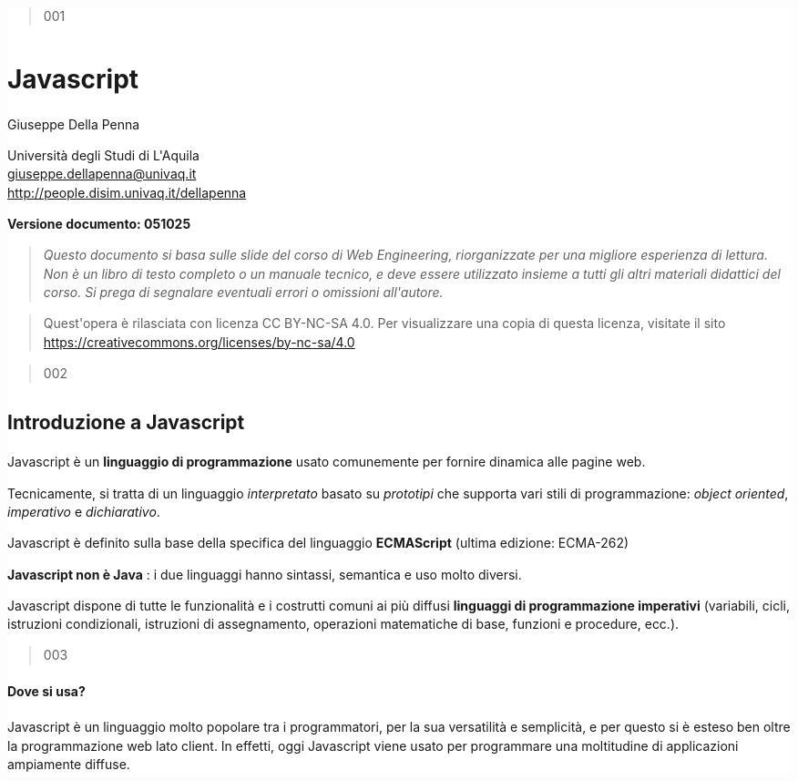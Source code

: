
> 001


# Javascript


Giuseppe Della Penna

Università degli Studi di L'Aquila    
giuseppe.dellapenna@univaq.it    
http://people.disim.univaq.it/dellapenna

**Versione documento: 051025**

> *Questo documento si basa sulle slide del corso di Web Engineering, riorganizzate per una migliore esperienza di lettura. Non è un libro di testo completo o un manuale tecnico, e deve essere utilizzato insieme a tutti gli altri materiali didattici del corso. Si prega di segnalare eventuali errori o omissioni all'autore.*

> Quest'opera è rilasciata con licenza CC BY-NC-SA 4.0. Per visualizzare una copia di questa licenza, visitate il sito https://creativecommons.org/licenses/by-nc-sa/4.0










> 002

## Introduzione a Javascript


Javascript è un    **linguaggio di programmazione** usato comunemente per fornire dinamica alle pagine web.

Tecnicamente, si tratta di un linguaggio *interpretato* basato su *prototipi* che supporta vari stili di programmazione: *object oriented*, *imperativo* e *dichiarativo*.

Javascript è definito sulla base della specifica del linguaggio  **ECMAScript** (ultima edizione: ECMA-262)

**Javascript non è Java** : i due linguaggi hanno sintassi, semantica e uso molto diversi. 

Javascript dispone di tutte le funzionalità e i costrutti comuni ai più diffusi  **linguaggi di programmazione imperativi** (variabili, cicli, istruzioni condizionali, istruzioni di assegnamento, operazioni matematiche di base, funzioni e procedure, ecc.). 




> 003

#### Dove si usa?


Javascript è un linguaggio molto popolare tra i programmatori, per la sua versatilità e semplicità, e per questo si è esteso ben oltre la programmazione web lato client. In effetti, oggi Javascript viene usato per programmare una moltitudine di applicazioni ampiamente diffuse.
